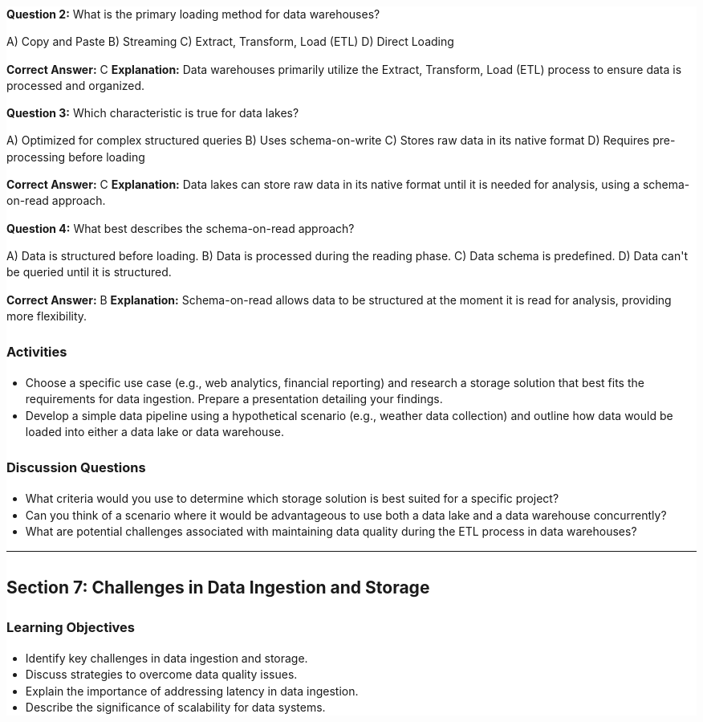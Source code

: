 **Question 2:** What is the primary loading method for data warehouses?

  A) Copy and Paste
  B) Streaming
  C) Extract, Transform, Load (ETL)
  D) Direct Loading

**Correct Answer:** C
**Explanation:** Data warehouses primarily utilize the Extract, Transform, Load (ETL) process to ensure data is processed and organized.

**Question 3:** Which characteristic is true for data lakes?

  A) Optimized for complex structured queries
  B) Uses schema-on-write
  C) Stores raw data in its native format
  D) Requires pre-processing before loading

**Correct Answer:** C
**Explanation:** Data lakes can store raw data in its native format until it is needed for analysis, using a schema-on-read approach.

**Question 4:** What best describes the schema-on-read approach?

  A) Data is structured before loading.
  B) Data is processed during the reading phase.
  C) Data schema is predefined.
  D) Data can't be queried until it is structured.

**Correct Answer:** B
**Explanation:** Schema-on-read allows data to be structured at the moment it is read for analysis, providing more flexibility.

### Activities
- Choose a specific use case (e.g., web analytics, financial reporting) and research a storage solution that best fits the requirements for data ingestion. Prepare a presentation detailing your findings.
- Develop a simple data pipeline using a hypothetical scenario (e.g., weather data collection) and outline how data would be loaded into either a data lake or data warehouse.

### Discussion Questions
- What criteria would you use to determine which storage solution is best suited for a specific project?
- Can you think of a scenario where it would be advantageous to use both a data lake and a data warehouse concurrently?
- What are potential challenges associated with maintaining data quality during the ETL process in data warehouses?

---

## Section 7: Challenges in Data Ingestion and Storage

### Learning Objectives
- Identify key challenges in data ingestion and storage.
- Discuss strategies to overcome data quality issues.
- Explain the importance of addressing latency in data ingestion.
- Describe the significance of scalability for data systems.
